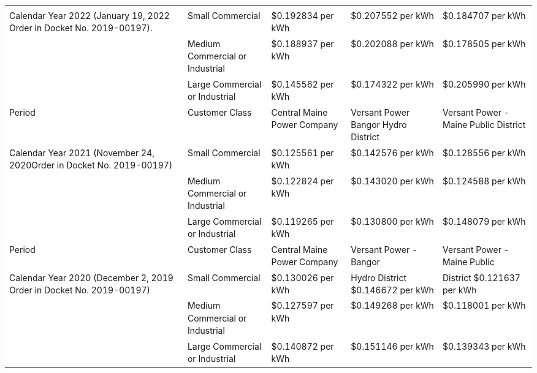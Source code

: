 <html><body><table><tr><td colspan="5"></td></tr><tr><td rowspan="3">Calendar Year 2022 (January 19, 2022 Order in Docket No. 2019-00197).</td><td>Small Commercial</td><td>$0.192834 per kWh</td><td>$0.207552 per kWh</td><td>$0.184707 per kWh</td></tr><tr><td>Medium Commercial or Industrial</td><td>$0.188937 per kWh</td><td>$0.202088 per kWh</td><td>$0.178505 per kWh</td></tr><tr><td>Large Commercial or Industrial</td><td>$0.145562 per kWh</td><td>$0.174322 per kWh</td><td>$0.205990 per kWh</td></tr><tr><td>Period</td><td>Customer Class</td><td>Central Maine Power Company</td><td>Versant Power Bangor Hydro District</td><td>Versant Power - Maine Public District</td></tr><tr><td rowspan="3">Calendar Year 2021 (November 24, 2020Order in Docket No. 2019-00197)</td><td>Small Commercial</td><td>$0.125561 per kWh</td><td>$0.142576 per kWh</td><td>$0.128556 per kWh</td></tr><tr><td>Medium Commercial or Industrial</td><td>$0.122824 per kWh</td><td>$0.143020 per kWh</td><td>$0.124588 per kWh</td></tr><tr><td>Large Commercial or Industrial</td><td>$0.119265 per kWh</td><td>$0.130800 per kWh</td><td>$0.148079 per kWh</td></tr><tr><td>Period</td><td>Customer Class</td><td>Central Maine Power Company</td><td>Versant Power - Bangor</td><td>Versant Power - Maine Public</td></tr><tr><td rowspan="3">Calendar Year 2020 (December 2, 2019 Order in Docket No. 2019-00197)</td><td>Small Commercial</td><td>$0.130026 per kWh</td><td>Hydro District $0.146672 per kWh</td><td>District $0.121637 per kWh</td></tr><tr><td>Medium Commercial or Industrial</td><td>$0.127597 per kWh</td><td>$0.149268 per kWh</td><td>$0.118001 per kWh</td></tr><tr><td>Large Commercial or Industrial</td><td>$0.140872 per kWh</td><td>$0.151146 per kWh</td><td>$0.139343 per kWh</td></tr></table></body></html>  